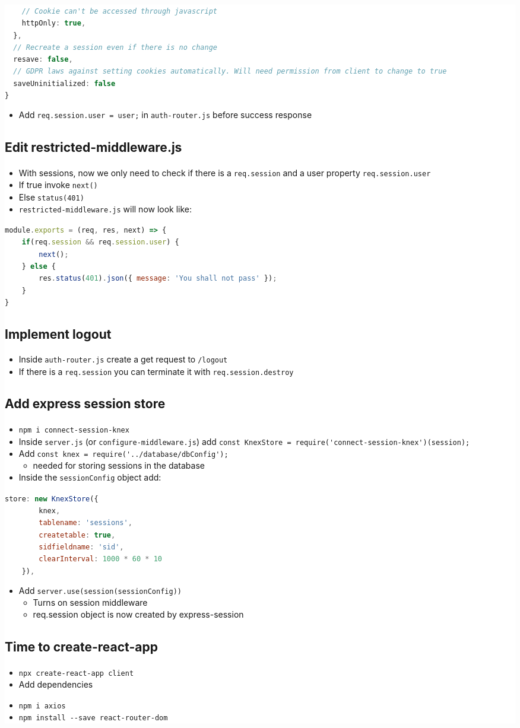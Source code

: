 ```js
    // Cookie can't be accessed through javascript 
    httpOnly: true, 
  },
  // Recreate a session even if there is no change
  resave: false, 
  // GDPR laws against setting cookies automatically. Will need permission from client to change to true
  saveUninitialized: false 
}
```
- Add `req.session.user = user;` in `auth-router.js` before success response

## Edit restricted-middleware.js
- With sessions, now we only need to check if there is a `req.session` and a user property `req.session.user`
- If true invoke `next()`
- Else `status(401)`
- `restricted-middleware.js` will now look like:
```js
module.exports = (req, res, next) => {
    if(req.session && req.session.user) {
        next();
    } else {
        res.status(401).json({ message: 'You shall not pass' });
    }
}
```

## Implement logout
- Inside `auth-router.js` create a get request to `/logout`
- If there is a `req.session` you can terminate it with `req.session.destroy`

## Add express session store
- `npm i connect-session-knex`
- Inside `server.js` (or `configure-middleware.js`) add `const KnexStore = require('connect-session-knex')(session);`
- Add `const knex = require('../database/dbConfig');`
  * needed for storing sessions in the database
- Inside the `sessionConfig` object add:
```js
store: new KnexStore({
        knex,
        tablename: 'sessions',
        createtable: true,
        sidfieldname: 'sid',
        clearInterval: 1000 * 60 * 10
    }),
```
- Add `server.use(session(sessionConfig))`
  * Turns on session middleware
  * req.session object is now created by express-session

## Time to create-react-app
- `npx create-react-app client`
- Add dependencies
 * `npm i axios`
 * `npm install --save react-router-dom`
 